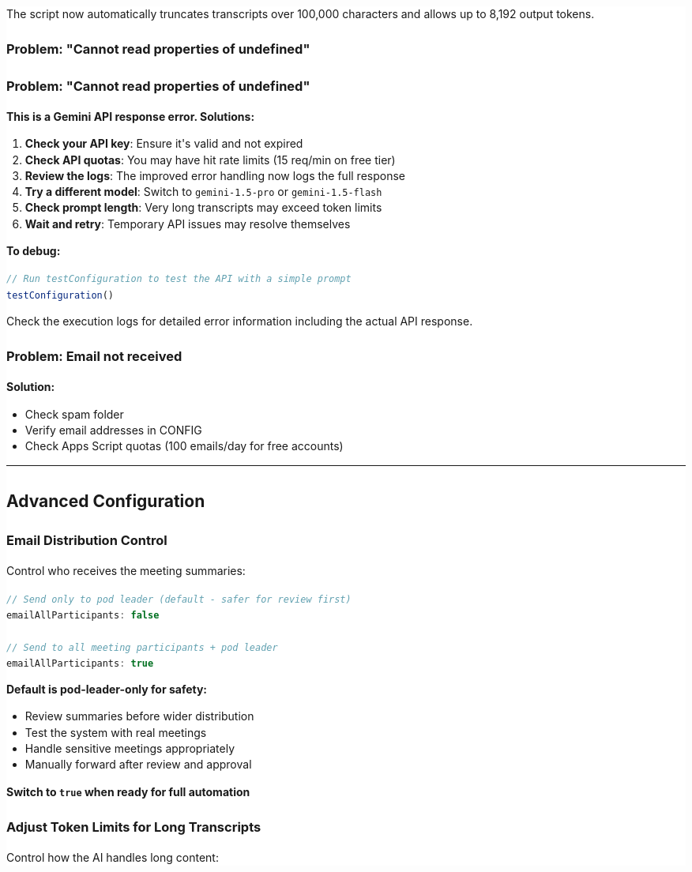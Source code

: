 The script now automatically truncates transcripts over 100,000 characters and allows up to 8,192 output tokens.

### Problem: "Cannot read properties of undefined"

### Problem: "Cannot read properties of undefined"
**This is a Gemini API response error. Solutions:**
1. **Check your API key**: Ensure it's valid and not expired
2. **Check API quotas**: You may have hit rate limits (15 req/min on free tier)
3. **Review the logs**: The improved error handling now logs the full response
4. **Try a different model**: Switch to `gemini-1.5-pro` or `gemini-1.5-flash`
5. **Check prompt length**: Very long transcripts may exceed token limits
6. **Wait and retry**: Temporary API issues may resolve themselves

**To debug:**
```javascript
// Run testConfiguration to test the API with a simple prompt
testConfiguration()
```

Check the execution logs for detailed error information including the actual API response.

### Problem: Email not received
**Solution:**
- Check spam folder
- Verify email addresses in CONFIG
- Check Apps Script quotas (100 emails/day for free accounts)

---

## Advanced Configuration

### Email Distribution Control
Control who receives the meeting summaries:

```javascript
// Send only to pod leader (default - safer for review first)
emailAllParticipants: false

// Send to all meeting participants + pod leader
emailAllParticipants: true
```

**Default is pod-leader-only for safety:**
- Review summaries before wider distribution
- Test the system with real meetings
- Handle sensitive meetings appropriately
- Manually forward after review and approval

**Switch to `true` when ready for full automation**

### Adjust Token Limits for Long Transcripts
Control how the AI handles long content:
